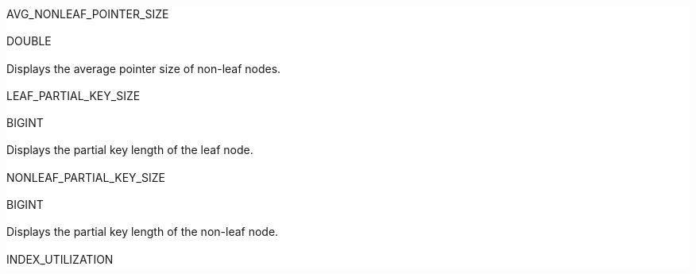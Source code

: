 </td>
</tr>
<tr>
<td valign="top">

AVG\_NONLEAF\_POINTER\_SIZE

</td>
<td valign="top">

DOUBLE

</td>
<td valign="top">

Displays the average pointer size of non-leaf nodes.

</td>
</tr>
<tr>
<td valign="top">

LEAF\_PARTIAL\_KEY\_SIZE

</td>
<td valign="top">

BIGINT

</td>
<td valign="top">

Displays the partial key length of the leaf node.

</td>
</tr>
<tr>
<td valign="top">

NONLEAF\_PARTIAL\_KEY\_SIZE

</td>
<td valign="top">

BIGINT

</td>
<td valign="top">

Displays the partial key length of the non-leaf node.

</td>
</tr>
<tr>
<td valign="top">

INDEX\_UTILIZATION

</td>
<td valign="top">
